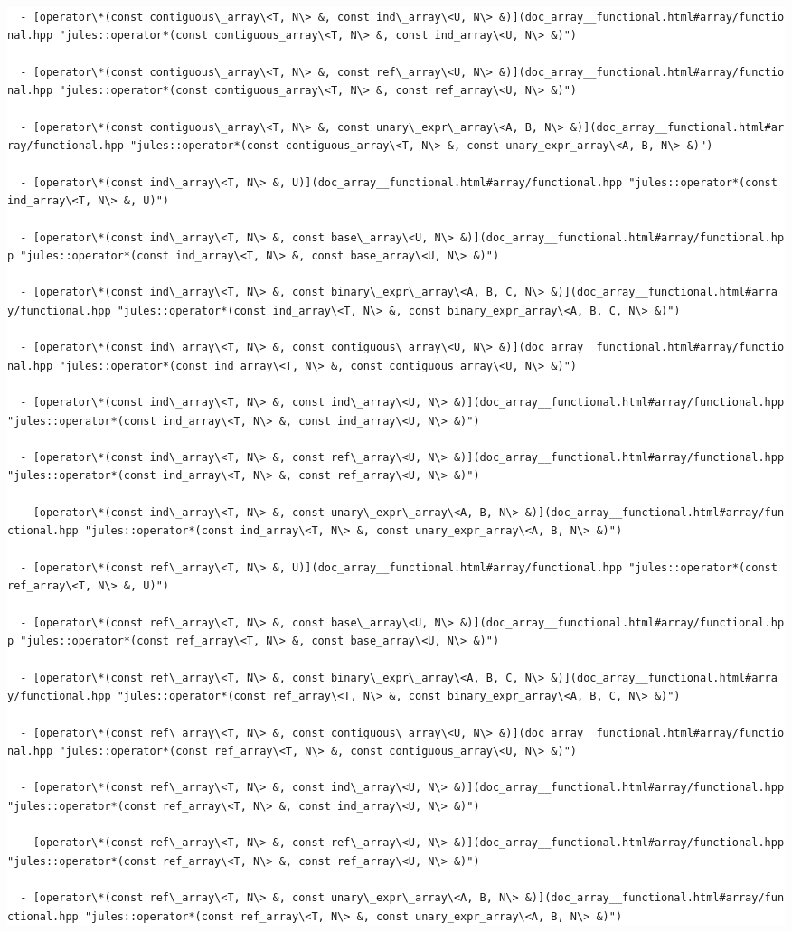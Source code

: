       - [operator\*(const contiguous\_array\<T, N\> &, const ind\_array\<U, N\> &)](doc_array__functional.html#array/functional.hpp "jules::operator*(const contiguous_array\<T, N\> &, const ind_array\<U, N\> &)")
    
      - [operator\*(const contiguous\_array\<T, N\> &, const ref\_array\<U, N\> &)](doc_array__functional.html#array/functional.hpp "jules::operator*(const contiguous_array\<T, N\> &, const ref_array\<U, N\> &)")
    
      - [operator\*(const contiguous\_array\<T, N\> &, const unary\_expr\_array\<A, B, N\> &)](doc_array__functional.html#array/functional.hpp "jules::operator*(const contiguous_array\<T, N\> &, const unary_expr_array\<A, B, N\> &)")
    
      - [operator\*(const ind\_array\<T, N\> &, U)](doc_array__functional.html#array/functional.hpp "jules::operator*(const ind_array\<T, N\> &, U)")
    
      - [operator\*(const ind\_array\<T, N\> &, const base\_array\<U, N\> &)](doc_array__functional.html#array/functional.hpp "jules::operator*(const ind_array\<T, N\> &, const base_array\<U, N\> &)")
    
      - [operator\*(const ind\_array\<T, N\> &, const binary\_expr\_array\<A, B, C, N\> &)](doc_array__functional.html#array/functional.hpp "jules::operator*(const ind_array\<T, N\> &, const binary_expr_array\<A, B, C, N\> &)")
    
      - [operator\*(const ind\_array\<T, N\> &, const contiguous\_array\<U, N\> &)](doc_array__functional.html#array/functional.hpp "jules::operator*(const ind_array\<T, N\> &, const contiguous_array\<U, N\> &)")
    
      - [operator\*(const ind\_array\<T, N\> &, const ind\_array\<U, N\> &)](doc_array__functional.html#array/functional.hpp "jules::operator*(const ind_array\<T, N\> &, const ind_array\<U, N\> &)")
    
      - [operator\*(const ind\_array\<T, N\> &, const ref\_array\<U, N\> &)](doc_array__functional.html#array/functional.hpp "jules::operator*(const ind_array\<T, N\> &, const ref_array\<U, N\> &)")
    
      - [operator\*(const ind\_array\<T, N\> &, const unary\_expr\_array\<A, B, N\> &)](doc_array__functional.html#array/functional.hpp "jules::operator*(const ind_array\<T, N\> &, const unary_expr_array\<A, B, N\> &)")
    
      - [operator\*(const ref\_array\<T, N\> &, U)](doc_array__functional.html#array/functional.hpp "jules::operator*(const ref_array\<T, N\> &, U)")
    
      - [operator\*(const ref\_array\<T, N\> &, const base\_array\<U, N\> &)](doc_array__functional.html#array/functional.hpp "jules::operator*(const ref_array\<T, N\> &, const base_array\<U, N\> &)")
    
      - [operator\*(const ref\_array\<T, N\> &, const binary\_expr\_array\<A, B, C, N\> &)](doc_array__functional.html#array/functional.hpp "jules::operator*(const ref_array\<T, N\> &, const binary_expr_array\<A, B, C, N\> &)")
    
      - [operator\*(const ref\_array\<T, N\> &, const contiguous\_array\<U, N\> &)](doc_array__functional.html#array/functional.hpp "jules::operator*(const ref_array\<T, N\> &, const contiguous_array\<U, N\> &)")
    
      - [operator\*(const ref\_array\<T, N\> &, const ind\_array\<U, N\> &)](doc_array__functional.html#array/functional.hpp "jules::operator*(const ref_array\<T, N\> &, const ind_array\<U, N\> &)")
    
      - [operator\*(const ref\_array\<T, N\> &, const ref\_array\<U, N\> &)](doc_array__functional.html#array/functional.hpp "jules::operator*(const ref_array\<T, N\> &, const ref_array\<U, N\> &)")
    
      - [operator\*(const ref\_array\<T, N\> &, const unary\_expr\_array\<A, B, N\> &)](doc_array__functional.html#array/functional.hpp "jules::operator*(const ref_array\<T, N\> &, const unary_expr_array\<A, B, N\> &)")
    